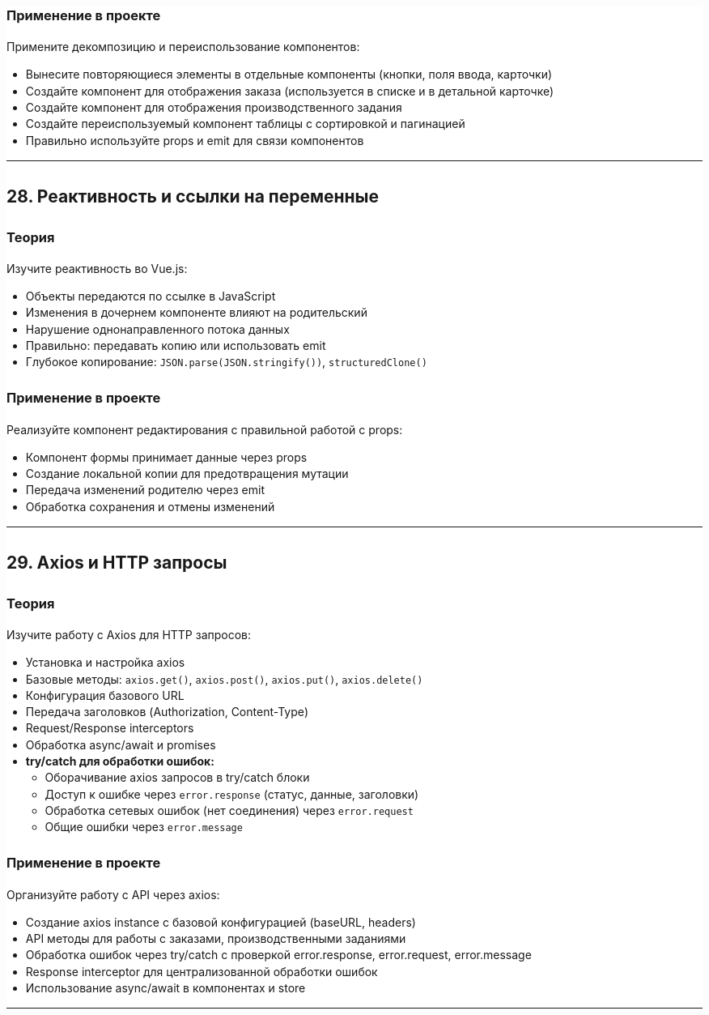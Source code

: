 ### Применение в проекте
Примените декомпозицию и переиспользование компонентов:
- Вынесите повторяющиеся элементы в отдельные компоненты (кнопки, поля ввода, карточки)
- Создайте компонент для отображения заказа (используется в списке и в детальной карточке)
- Создайте компонент для отображения производственного задания
- Создайте переиспользуемый компонент таблицы с сортировкой и пагинацией
- Правильно используйте props и emit для связи компонентов

---

## 28. Реактивность и ссылки на переменные

### Теория
Изучите реактивность во Vue.js:
- Объекты передаются по ссылке в JavaScript
- Изменения в дочернем компоненте влияют на родительский
- Нарушение однонаправленного потока данных
- Правильно: передавать копию или использовать emit
- Глубокое копирование: `JSON.parse(JSON.stringify())`, `structuredClone()`

### Применение в проекте
Реализуйте компонент редактирования с правильной работой с props:
- Компонент формы принимает данные через props
- Создание локальной копии для предотвращения мутации
- Передача изменений родителю через emit
- Обработка сохранения и отмены изменений

---

## 29. Axios и HTTP запросы

### Теория
Изучите работу с Axios для HTTP запросов:
- Установка и настройка axios
- Базовые методы: `axios.get()`, `axios.post()`, `axios.put()`, `axios.delete()`
- Конфигурация базового URL
- Передача заголовков (Authorization, Content-Type)
- Request/Response interceptors
- Обработка async/await и promises
- **try/catch для обработки ошибок:**
  - Оборачивание axios запросов в try/catch блоки
  - Доступ к ошибке через `error.response` (статус, данные, заголовки)
  - Обработка сетевых ошибок (нет соединения) через `error.request`
  - Общие ошибки через `error.message`

### Применение в проекте
Организуйте работу с API через axios:
- Создание axios instance с базовой конфигурацией (baseURL, headers)
- API методы для работы с заказами, производственными заданиями
- Обработка ошибок через try/catch с проверкой error.response, error.request, error.message
- Response interceptor для централизованной обработки ошибок
- Использование async/await в компонентах и store

---